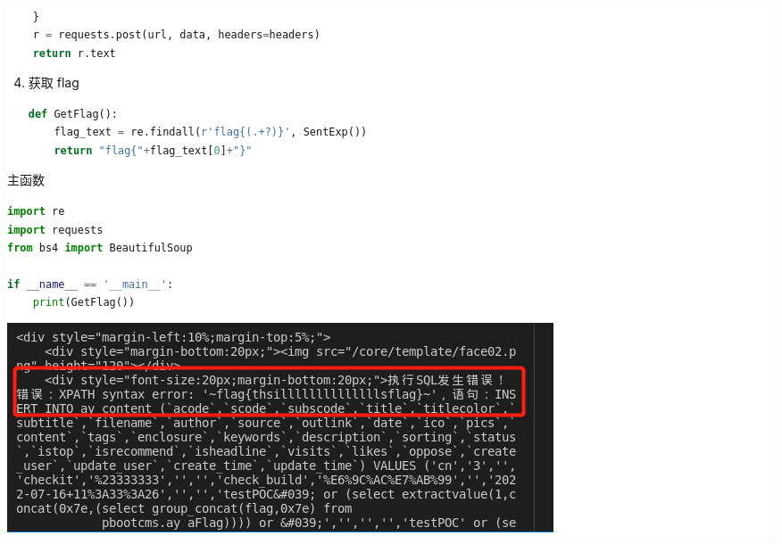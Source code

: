    ```python
       }
       r = requests.post(url, data, headers=headers)
       return r.text
   ```

4. 获取 flag

   ```python
   def GetFlag():
       flag_text = re.findall(r'flag{(.+?)}', SentExp())
       return "flag{"+flag_text[0]+"}"
   ```

主函数

```python
import re
import requests
from bs4 import BeautifulSoup

if __name__ == '__main__':
    print(GetFlag())
```

![break_bug3_130](img/break_bug3_130.png)
